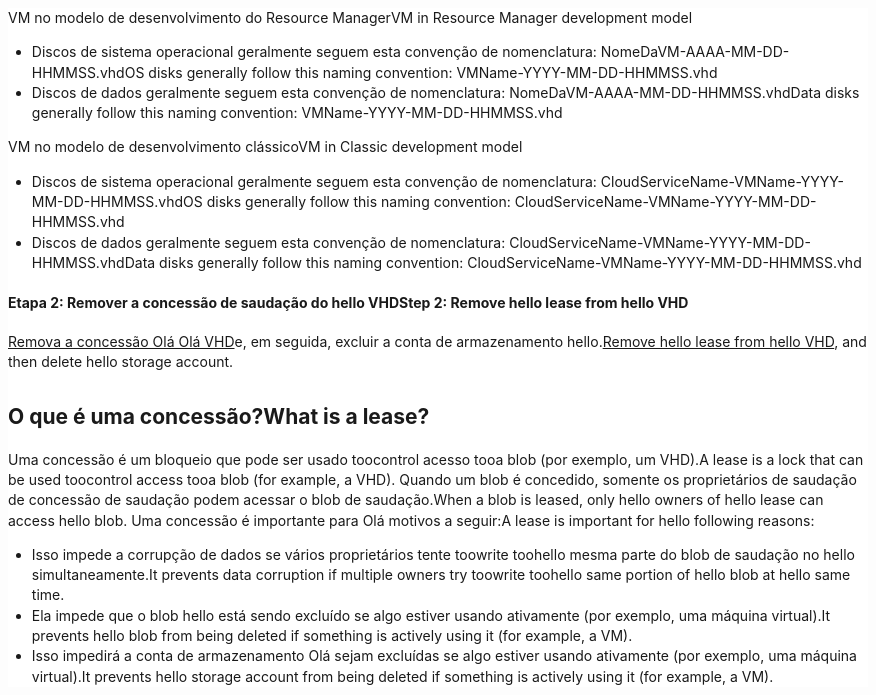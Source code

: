 <span data-ttu-id="40c0b-161">VM no modelo de desenvolvimento do Resource Manager</span><span class="sxs-lookup"><span data-stu-id="40c0b-161">VM in Resource Manager development  model</span></span>

   * <span data-ttu-id="40c0b-162">Discos de sistema operacional geralmente seguem esta convenção de nomenclatura: NomeDaVM-AAAA-MM-DD-HHMMSS.vhd</span><span class="sxs-lookup"><span data-stu-id="40c0b-162">OS disks generally follow this naming convention: VMName-YYYY-MM-DD-HHMMSS.vhd</span></span>
   * <span data-ttu-id="40c0b-163">Discos de dados geralmente seguem esta convenção de nomenclatura: NomeDaVM-AAAA-MM-DD-HHMMSS.vhd</span><span class="sxs-lookup"><span data-stu-id="40c0b-163">Data disks generally follow this naming convention: VMName-YYYY-MM-DD-HHMMSS.vhd</span></span>

<span data-ttu-id="40c0b-164">VM no modelo de desenvolvimento clássico</span><span class="sxs-lookup"><span data-stu-id="40c0b-164">VM in Classic development model</span></span>

   * <span data-ttu-id="40c0b-165">Discos de sistema operacional geralmente seguem esta convenção de nomenclatura: CloudServiceName-VMName-YYYY-MM-DD-HHMMSS.vhd</span><span class="sxs-lookup"><span data-stu-id="40c0b-165">OS disks generally follow this naming convention: CloudServiceName-VMName-YYYY-MM-DD-HHMMSS.vhd</span></span>
   * <span data-ttu-id="40c0b-166">Discos de dados geralmente seguem esta convenção de nomenclatura: CloudServiceName-VMName-YYYY-MM-DD-HHMMSS.vhd</span><span class="sxs-lookup"><span data-stu-id="40c0b-166">Data disks generally follow this naming convention: CloudServiceName-VMName-YYYY-MM-DD-HHMMSS.vhd</span></span>

#### <a name="step-2-remove-hello-lease-from-hello-vhd"></a><span data-ttu-id="40c0b-167">Etapa 2: Remover a concessão de saudação do hello VHD</span><span class="sxs-lookup"><span data-stu-id="40c0b-167">Step 2: Remove hello lease from hello VHD</span></span>

<span data-ttu-id="40c0b-168">[Remova a concessão Olá Olá VHD](#remove-the-lease-from-the-vhd)e, em seguida, excluir a conta de armazenamento hello.</span><span class="sxs-lookup"><span data-stu-id="40c0b-168">[Remove hello lease from hello VHD](#remove-the-lease-from-the-vhd), and then delete hello storage account.</span></span>

## <a name="what-is-a-lease"></a><span data-ttu-id="40c0b-169">O que é uma concessão?</span><span class="sxs-lookup"><span data-stu-id="40c0b-169">What is a lease?</span></span>
<span data-ttu-id="40c0b-170">Uma concessão é um bloqueio que pode ser usado toocontrol acesso tooa blob (por exemplo, um VHD).</span><span class="sxs-lookup"><span data-stu-id="40c0b-170">A lease is a lock that can be used toocontrol access tooa blob (for example, a VHD).</span></span> <span data-ttu-id="40c0b-171">Quando um blob é concedido, somente os proprietários de saudação de concessão de saudação podem acessar o blob de saudação.</span><span class="sxs-lookup"><span data-stu-id="40c0b-171">When a blob is leased, only hello owners of hello lease can access hello blob.</span></span> <span data-ttu-id="40c0b-172">Uma concessão é importante para Olá motivos a seguir:</span><span class="sxs-lookup"><span data-stu-id="40c0b-172">A lease is important for hello following reasons:</span></span>

* <span data-ttu-id="40c0b-173">Isso impede a corrupção de dados se vários proprietários tente toowrite toohello mesma parte do blob de saudação no hello simultaneamente.</span><span class="sxs-lookup"><span data-stu-id="40c0b-173">It prevents data corruption if multiple owners try toowrite toohello same portion of hello blob at hello same time.</span></span>
* <span data-ttu-id="40c0b-174">Ela impede que o blob hello está sendo excluído se algo estiver usando ativamente (por exemplo, uma máquina virtual).</span><span class="sxs-lookup"><span data-stu-id="40c0b-174">It prevents hello blob from being deleted if something is actively using it (for example, a VM).</span></span>
* <span data-ttu-id="40c0b-175">Isso impedirá a conta de armazenamento Olá sejam excluídas se algo estiver usando ativamente (por exemplo, uma máquina virtual).</span><span class="sxs-lookup"><span data-stu-id="40c0b-175">It prevents hello storage account from being deleted if something is actively using it (for example, a VM).</span></span>
